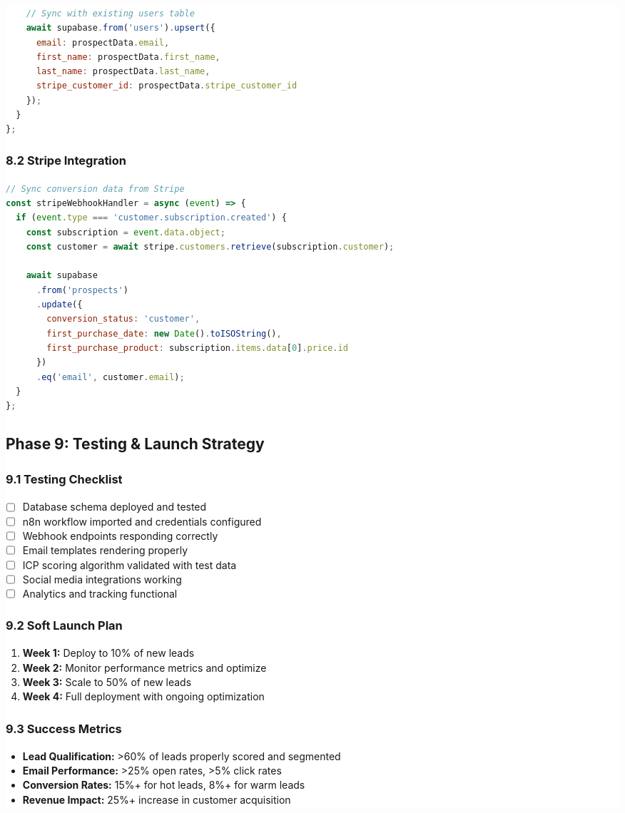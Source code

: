 ```javascript
    // Sync with existing users table
    await supabase.from('users').upsert({
      email: prospectData.email,
      first_name: prospectData.first_name,
      last_name: prospectData.last_name,
      stripe_customer_id: prospectData.stripe_customer_id
    });
  }
};
```

### **8.2 Stripe Integration**
```javascript
// Sync conversion data from Stripe
const stripeWebhookHandler = async (event) => {
  if (event.type === 'customer.subscription.created') {
    const subscription = event.data.object;
    const customer = await stripe.customers.retrieve(subscription.customer);
    
    await supabase
      .from('prospects')
      .update({
        conversion_status: 'customer',
        first_purchase_date: new Date().toISOString(),
        first_purchase_product: subscription.items.data[0].price.id
      })
      .eq('email', customer.email);
  }
};
```

## **Phase 9: Testing & Launch Strategy**

### **9.1 Testing Checklist**
- [ ] Database schema deployed and tested
- [ ] n8n workflow imported and credentials configured
- [ ] Webhook endpoints responding correctly
- [ ] Email templates rendering properly
- [ ] ICP scoring algorithm validated with test data
- [ ] Social media integrations working
- [ ] Analytics and tracking functional

### **9.2 Soft Launch Plan**
1. **Week 1:** Deploy to 10% of new leads
2. **Week 2:** Monitor performance metrics and optimize
3. **Week 3:** Scale to 50% of new leads
4. **Week 4:** Full deployment with ongoing optimization

### **9.3 Success Metrics**
- **Lead Qualification:** >60% of leads properly scored and segmented
- **Email Performance:** >25% open rates, >5% click rates
- **Conversion Rates:** 15%+ for hot leads, 8%+ for warm leads
- **Revenue Impact:** 25%+ increase in customer acquisition
